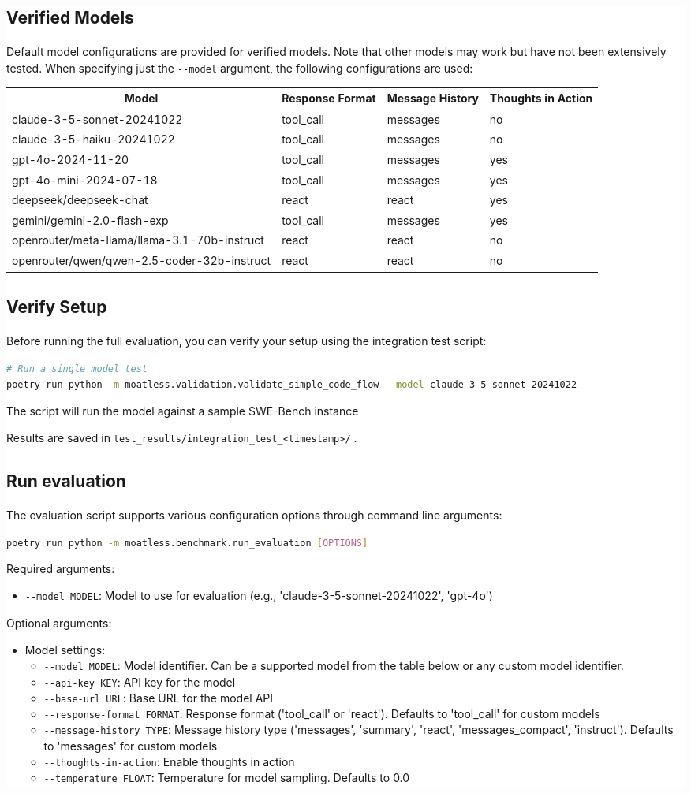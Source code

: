 ## Verified Models

Default model configurations are provided for verified models. Note that other models may work but have not been extensively tested. When specifying just the `--model` argument, the following configurations are used:

| Model | Response Format | Message History | Thoughts in Action |
|-------|----------------|-----------------|-------------------|
| claude-3-5-sonnet-20241022 | tool_call | messages | no |
| claude-3-5-haiku-20241022 | tool_call | messages | no |
| gpt-4o-2024-11-20 | tool_call | messages | yes |
| gpt-4o-mini-2024-07-18 | tool_call | messages | yes |
| deepseek/deepseek-chat | react | react | yes |
| gemini/gemini-2.0-flash-exp | tool_call | messages | yes |
| openrouter/meta-llama/llama-3.1-70b-instruct | react | react | no |
| openrouter/qwen/qwen-2.5-coder-32b-instruct | react | react | no |

## Verify Setup

Before running the full evaluation, you can verify your setup using the integration test script:

```bash
# Run a single model test
poetry run python -m moatless.validation.validate_simple_code_flow --model claude-3-5-sonnet-20241022
```

The script will run the model against a sample SWE-Bench instance

Results are saved in `test_results/integration_test_<timestamp>/` .


## Run evaluation

The evaluation script supports various configuration options through command line arguments:

```bash
poetry run python -m moatless.benchmark.run_evaluation [OPTIONS]
```

Required arguments:
- `--model MODEL`: Model to use for evaluation (e.g., 'claude-3-5-sonnet-20241022', 'gpt-4o')

Optional arguments:
- Model settings:
  - `--model MODEL`: Model identifier. Can be a supported model from the table below or any custom model identifier. 
  - `--api-key KEY`: API key for the model
  - `--base-url URL`: Base URL for the model API
  - `--response-format FORMAT`: Response format ('tool_call' or 'react'). Defaults to 'tool_call' for custom models
  - `--message-history TYPE`: Message history type ('messages', 'summary', 'react', 'messages_compact', 'instruct'). Defaults to 'messages' for custom models
  - `--thoughts-in-action`: Enable thoughts in action
  - `--temperature FLOAT`: Temperature for model sampling. Defaults to 0.0

